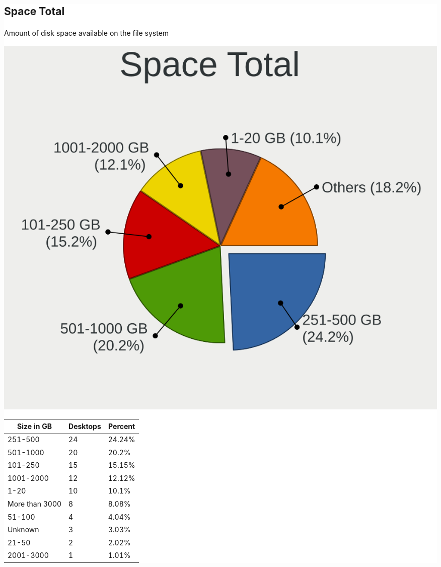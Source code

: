Space Total
-----------

Amount of disk space available on the file system

![Space Total](./images/pie_chart/drive_space_total.svg)


| Size in GB     | Desktops | Percent |
|----------------|----------|---------|
| 251-500        | 24       | 24.24%  |
| 501-1000       | 20       | 20.2%   |
| 101-250        | 15       | 15.15%  |
| 1001-2000      | 12       | 12.12%  |
| 1-20           | 10       | 10.1%   |
| More than 3000 | 8        | 8.08%   |
| 51-100         | 4        | 4.04%   |
| Unknown        | 3        | 3.03%   |
| 21-50          | 2        | 2.02%   |
| 2001-3000      | 1        | 1.01%   |
